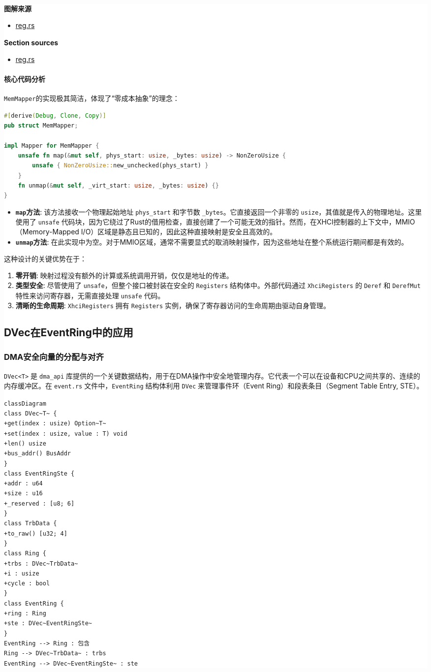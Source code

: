 **图解来源**
- [reg.rs](file://usb-host/src/backend/xhci/reg.rs#L4-L87)

**Section sources**
- [reg.rs](file://usb-host/src/backend/xhci/reg.rs#L4-L87)

#### 核心代码分析
`MemMapper`的实现极其简洁，体现了“零成本抽象”的理念：

```rust
#[derive(Debug, Clone, Copy)]
pub struct MemMapper;

impl Mapper for MemMapper {
    unsafe fn map(&mut self, phys_start: usize, _bytes: usize) -> NonZeroUsize {
        unsafe { NonZeroUsize::new_unchecked(phys_start) }
    }
    fn unmap(&mut self, _virt_start: usize, _bytes: usize) {}
}
```

*   **`map`方法**: 该方法接收一个物理起始地址 `phys_start` 和字节数 `_bytes`。它直接返回一个非零的 `usize`，其值就是传入的物理地址。这里使用了 `unsafe` 代码块，因为它绕过了Rust的借用检查，直接创建了一个可能无效的指针。然而，在XHCI控制器的上下文中，MMIO（Memory-Mapped I/O）区域是静态且已知的，因此这种直接映射是安全且高效的。
*   **`unmap`方法**: 在此实现中为空。对于MMIO区域，通常不需要显式的取消映射操作，因为这些地址在整个系统运行期间都是有效的。

这种设计的关键优势在于：
1.  **零开销**: 映射过程没有额外的计算或系统调用开销，仅仅是地址的传递。
2.  **类型安全**: 尽管使用了 `unsafe`，但整个接口被封装在安全的 `Registers` 结构体中。外部代码通过 `XhciRegisters` 的 `Deref` 和 `DerefMut` 特性来访问寄存器，无需直接处理 `unsafe` 代码。
3.  **清晰的生命周期**: `XhciRegisters` 拥有 `Registers` 实例，确保了寄存器访问的生命周期由驱动自身管理。

## DVec在EventRing中的应用

### DMA安全向量的分配与对齐
`DVec<T>` 是 `dma_api` 库提供的一个关键数据结构，用于在DMA操作中安全地管理内存。它代表一个可以在设备和CPU之间共享的、连续的内存缓冲区。在 `event.rs` 文件中，`EventRing` 结构体利用 `DVec` 来管理事件环（Event Ring）和段表条目（Segment Table Entry, STE）。

```mermaid
classDiagram
class DVec~T~ {
+get(index : usize) Option~T~
+set(index : usize, value : T) void
+len() usize
+bus_addr() BusAddr
}
class EventRingSte {
+addr : u64
+size : u16
+_reserved : [u8; 6]
}
class TrbData {
+to_raw() [u32; 4]
}
class Ring {
+trbs : DVec~TrbData~
+i : usize
+cycle : bool
}
class EventRing {
+ring : Ring
+ste : DVec~EventRingSte~
}
EventRing --> Ring : 包含
Ring --> DVec~TrbData~ : trbs
EventRing --> DVec~EventRingSte~ : ste
```